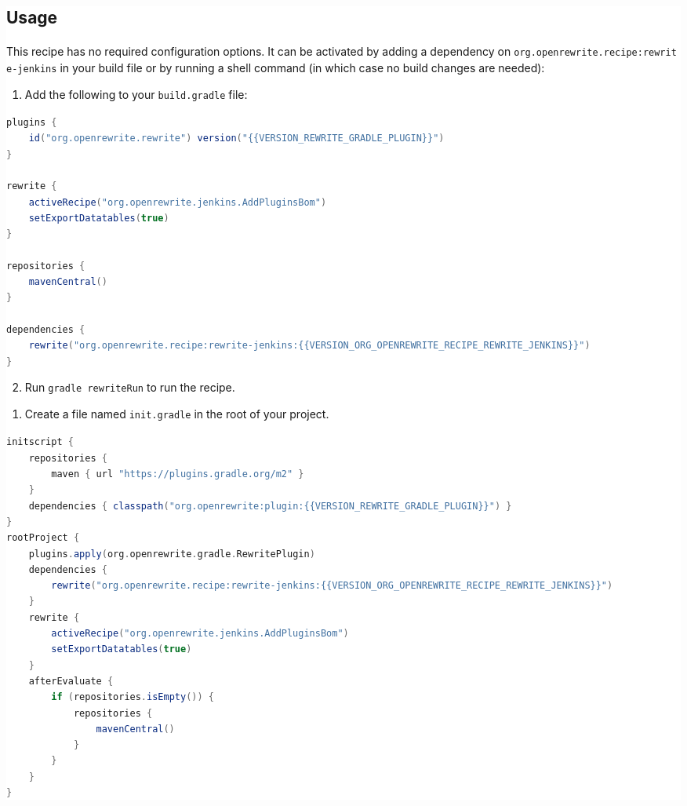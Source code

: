 
## Usage

This recipe has no required configuration options. It can be activated by adding a dependency on `org.openrewrite.recipe:rewrite-jenkins` in your build file or by running a shell command (in which case no build changes are needed):
<Tabs groupId="projectType">
<TabItem value="gradle" label="Gradle">

1. Add the following to your `build.gradle` file:

```groovy title="build.gradle"
plugins {
    id("org.openrewrite.rewrite") version("{{VERSION_REWRITE_GRADLE_PLUGIN}}")
}

rewrite {
    activeRecipe("org.openrewrite.jenkins.AddPluginsBom")
    setExportDatatables(true)
}

repositories {
    mavenCentral()
}

dependencies {
    rewrite("org.openrewrite.recipe:rewrite-jenkins:{{VERSION_ORG_OPENREWRITE_RECIPE_REWRITE_JENKINS}}")
}
```

2. Run `gradle rewriteRun` to run the recipe.
</TabItem>

<TabItem value="gradle-init-script" label="Gradle init script">

1. Create a file named `init.gradle` in the root of your project.

```groovy title="init.gradle"
initscript {
    repositories {
        maven { url "https://plugins.gradle.org/m2" }
    }
    dependencies { classpath("org.openrewrite:plugin:{{VERSION_REWRITE_GRADLE_PLUGIN}}") }
}
rootProject {
    plugins.apply(org.openrewrite.gradle.RewritePlugin)
    dependencies {
        rewrite("org.openrewrite.recipe:rewrite-jenkins:{{VERSION_ORG_OPENREWRITE_RECIPE_REWRITE_JENKINS}}")
    }
    rewrite {
        activeRecipe("org.openrewrite.jenkins.AddPluginsBom")
        setExportDatatables(true)
    }
    afterEvaluate {
        if (repositories.isEmpty()) {
            repositories {
                mavenCentral()
            }
        }
    }
}
```
